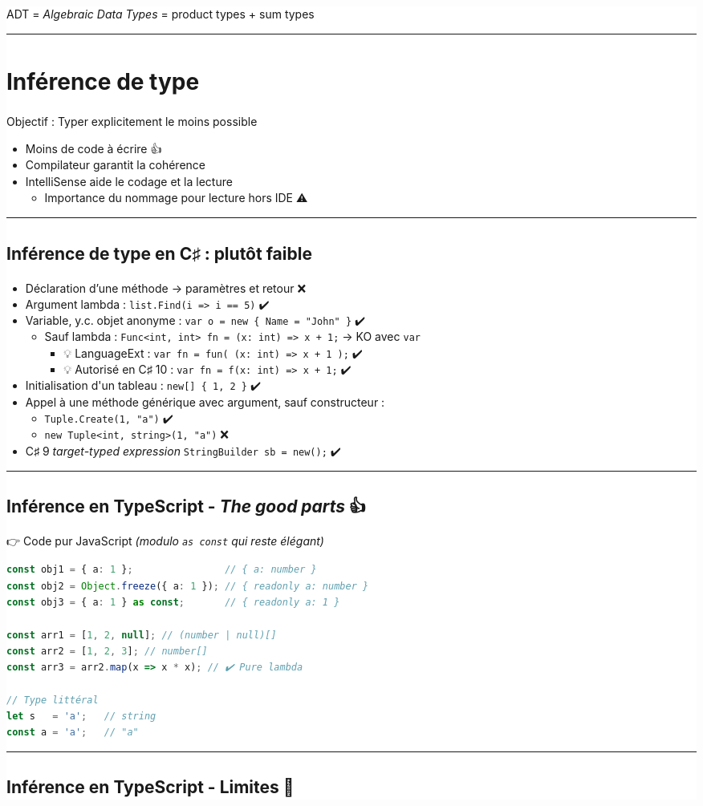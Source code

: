 ADT = *Algebraic Data Types* = product types + sum types

---

# Inférence de type

Objectif : Typer explicitement le moins possible

- Moins de code à écrire 👍
- Compilateur garantit la cohérence
- IntelliSense aide le codage et la lecture
  - Importance du nommage pour lecture hors IDE ⚠️

---

## Inférence de type en C♯ : plutôt faible

- Déclaration d’une méthode → paramètres et retour ❌
- Argument lambda : `list.Find(i => i == 5)` ✔️
- Variable, y.c. objet anonyme : `var o = new { Name = "John" }` ✔️
  - Sauf lambda : `Func<int, int> fn = (x: int) => x + 1;` → KO avec `var`
    - 💡 LanguageExt : `var fn = fun( (x: int) => x + 1 );` ✔️
    - 💡 Autorisé en C♯ 10 : `var fn = f(x: int) => x + 1;` ✔️
- Initialisation d'un tableau : `new[] { 1, 2 }` ✔️
- Appel à une méthode générique avec argument, sauf constructeur :
  - `Tuple.Create(1, "a")` ✔️
  - `new Tuple<int, string>(1, "a")` ❌
- C♯ 9 *target-typed expression* `StringBuilder sb = new();` ✔️

---

## Inférence en TypeScript - *The good parts* 👍

👉 Code pur JavaScript *(modulo `as const` qui reste élégant)*

```ts
const obj1 = { a: 1 };                // { a: number }
const obj2 = Object.freeze({ a: 1 }); // { readonly a: number }
const obj3 = { a: 1 } as const;       // { readonly a: 1 }

const arr1 = [1, 2, null]; // (number | null)[]
const arr2 = [1, 2, 3]; // number[]
const arr3 = arr2.map(x => x * x); // ✔️ Pure lambda

// Type littéral
let s   = 'a';   // string
const a = 'a';   // "a"
```

---

## Inférence en TypeScript - Limites 🛑
